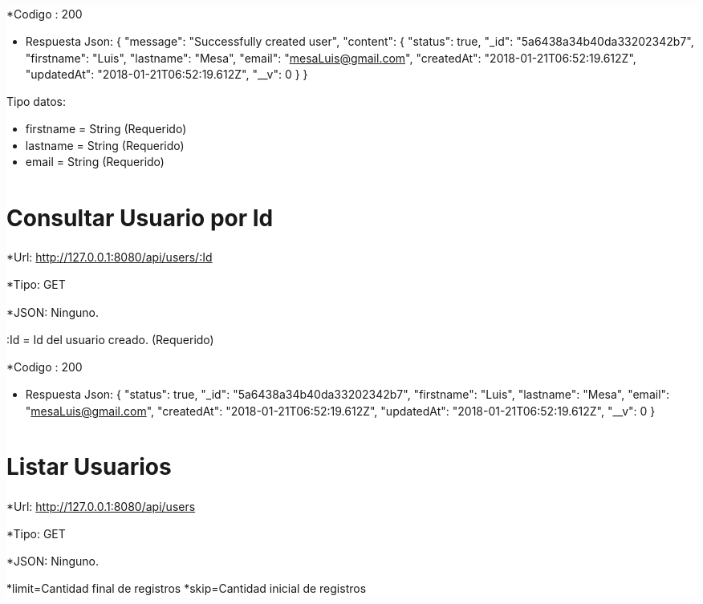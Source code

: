 *Codigo : 200

* Respuesta Json: {
    "message": "Successfully created user",
    "content": {
        "status": true,
        "_id": "5a6438a34b40da33202342b7",
        "firstname": "Luis",
        "lastname": "Mesa",
        "email": "mesaLuis@gmail.com",
        "createdAt": "2018-01-21T06:52:19.612Z",
        "updatedAt": "2018-01-21T06:52:19.612Z",
        "__v": 0
    }
}

Tipo datos: 
* firstname = String (Requerido)
* lastname = String (Requerido)
* email = String (Requerido)

# Consultar Usuario por Id
*Url: http://127.0.0.1:8080/api/users/:Id

*Tipo: GET

*JSON: Ninguno.

:Id = Id del usuario creado. (Requerido)

*Codigo : 200

* Respuesta Json:
{
    "status": true,
    "_id": "5a6438a34b40da33202342b7",
    "firstname": "Luis",
    "lastname": "Mesa",
    "email": "mesaLuis@gmail.com",
    "createdAt": "2018-01-21T06:52:19.612Z",
    "updatedAt": "2018-01-21T06:52:19.612Z",
    "__v": 0
}

# Listar Usuarios
*Url: http://127.0.0.1:8080/api/users

*Tipo: GET

*JSON: Ninguno.

*limit=Cantidad final de registros
*skip=Cantidad inicial de registros
